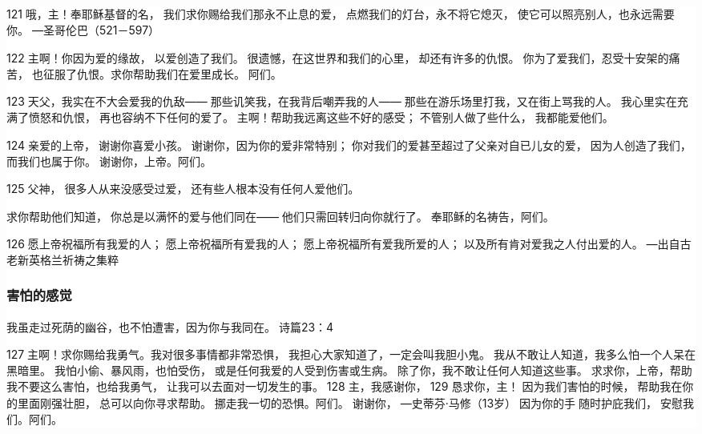 

121 哦，主！奉耶稣基督的名，
我们求你赐给我们那永不止息的爱，
点燃我们的灯台，永不将它熄灭，
使它可以照亮别人，也永远需要你。
—圣哥伦巴（521－597）

122 主啊！你因为爱的缘故，
以爱创造了我们。
很遗憾，在这世界和我们的心里，
却还有许多的仇恨。
你为了爱我们，忍受十安架的痛苦，
也征服了仇恨。求你帮助我们在爱里成长。
阿们。

123 天父，我实在不大会爱我的仇敌——
那些讥笑我，在我背后嘲弄我的人——
那些在游乐场里打我，又在街上骂我的人。
我心里实在充满了愤怒和仇恨，
再也容纳不下任何的爱了。
主啊！帮助我远离这些不好的感受；
不管别人做了些什么，
我都能爱他们。

124 亲爱的上帝，
谢谢你喜爱小孩。
谢谢你，因为你的爱非常特别；
你对我们的爱甚至超过了父亲对自已儿女的爱，
因为人创造了我们，而我们也属于你。
谢谢你，上帝。阿们。

125 父神，
很多人从来没感受过爱，
还有些人根本没有任何人爱他们。

求你帮助他们知道，
你总是以满怀的爱与他们同在——
他们只需回转归向你就行了。
奉耶稣的名祷告，阿们。

126 愿上帝祝福所有我爱的人；
愿上帝祝福所有爱我的人；
愿上帝祝福所有爱我所爱的人；
以及所有肯对爱我之人付出爱的人。
—出自古老新英格兰祈祷之集粹


### 害怕的感觉
我虽走过死荫的幽谷，也不怕遭害，因为你与我同在。
诗篇23：4

127 主啊！求你赐给我勇气。我对很多事情都非常恐惧，
我担心大家知道了，一定会叫我胆小鬼。
我从不敢让人知道，我多么怕一个人呆在黑暗里。
我怕小偷、暴风雨，也怕受伤，
或是任何我爱的人受到伤害或生病。
除了你，我不敢让任何人知道这些事。
求求你，上帝，帮助我不要这么害怕，也给我勇气，
让我可以去面对一切发生的事。
128 主，我感谢你， 129 恳求你，主！
因为我们害怕的时候， 帮助我在你的里面刚强壮胆，
总可以向你寻求帮助。 挪走我一切的恐惧。阿们。 
谢谢你， —史蒂芬·马修（13岁）
因为你的手
随时护庇我们，
安慰我们。阿们。
